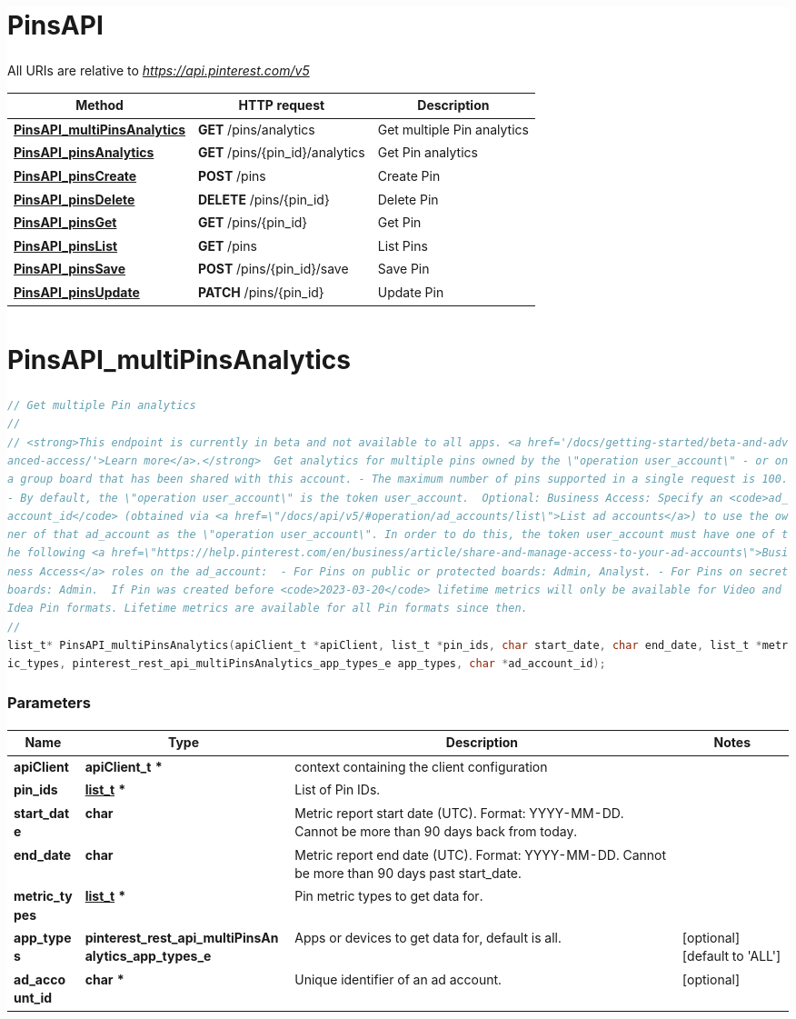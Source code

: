 # PinsAPI

All URIs are relative to *https://api.pinterest.com/v5*

Method | HTTP request | Description
------------- | ------------- | -------------
[**PinsAPI_multiPinsAnalytics**](PinsAPI.md#PinsAPI_multiPinsAnalytics) | **GET** /pins/analytics | Get multiple Pin analytics
[**PinsAPI_pinsAnalytics**](PinsAPI.md#PinsAPI_pinsAnalytics) | **GET** /pins/{pin_id}/analytics | Get Pin analytics
[**PinsAPI_pinsCreate**](PinsAPI.md#PinsAPI_pinsCreate) | **POST** /pins | Create Pin
[**PinsAPI_pinsDelete**](PinsAPI.md#PinsAPI_pinsDelete) | **DELETE** /pins/{pin_id} | Delete Pin
[**PinsAPI_pinsGet**](PinsAPI.md#PinsAPI_pinsGet) | **GET** /pins/{pin_id} | Get Pin
[**PinsAPI_pinsList**](PinsAPI.md#PinsAPI_pinsList) | **GET** /pins | List Pins
[**PinsAPI_pinsSave**](PinsAPI.md#PinsAPI_pinsSave) | **POST** /pins/{pin_id}/save | Save Pin
[**PinsAPI_pinsUpdate**](PinsAPI.md#PinsAPI_pinsUpdate) | **PATCH** /pins/{pin_id} | Update Pin


# **PinsAPI_multiPinsAnalytics**
```c
// Get multiple Pin analytics
//
// <strong>This endpoint is currently in beta and not available to all apps. <a href='/docs/getting-started/beta-and-advanced-access/'>Learn more</a>.</strong>  Get analytics for multiple pins owned by the \"operation user_account\" - or on a group board that has been shared with this account. - The maximum number of pins supported in a single request is 100. - By default, the \"operation user_account\" is the token user_account.  Optional: Business Access: Specify an <code>ad_account_id</code> (obtained via <a href=\"/docs/api/v5/#operation/ad_accounts/list\">List ad accounts</a>) to use the owner of that ad_account as the \"operation user_account\". In order to do this, the token user_account must have one of the following <a href=\"https://help.pinterest.com/en/business/article/share-and-manage-access-to-your-ad-accounts\">Business Access</a> roles on the ad_account:  - For Pins on public or protected boards: Admin, Analyst. - For Pins on secret boards: Admin.  If Pin was created before <code>2023-03-20</code> lifetime metrics will only be available for Video and Idea Pin formats. Lifetime metrics are available for all Pin formats since then.
//
list_t* PinsAPI_multiPinsAnalytics(apiClient_t *apiClient, list_t *pin_ids, char start_date, char end_date, list_t *metric_types, pinterest_rest_api_multiPinsAnalytics_app_types_e app_types, char *ad_account_id);
```

### Parameters
Name | Type | Description  | Notes
------------- | ------------- | ------------- | -------------
**apiClient** | **apiClient_t \*** | context containing the client configuration |
**pin_ids** | **[list_t](char.md) \*** | List of Pin IDs. | 
**start_date** | **char** | Metric report start date (UTC). Format: YYYY-MM-DD. Cannot be more than 90 days back from today. | 
**end_date** | **char** | Metric report end date (UTC). Format: YYYY-MM-DD. Cannot be more than 90 days past start_date. | 
**metric_types** | **[list_t](pins_analytics_metric_types_parameter_inner.md) \*** | Pin metric types to get data for. | 
**app_types** | **pinterest_rest_api_multiPinsAnalytics_app_types_e** | Apps or devices to get data for, default is all. | [optional] [default to &#39;ALL&#39;]
**ad_account_id** | **char \*** | Unique identifier of an ad account. | [optional] 
